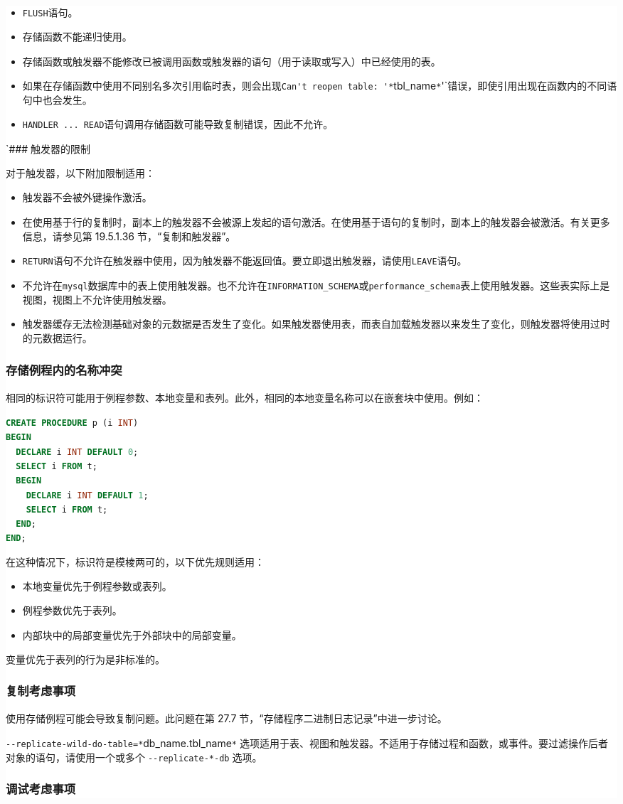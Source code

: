 +   `FLUSH`语句。

+   存储函数不能递归使用。

+   存储函数或触发器不能修改已被调用函数或触发器的语句（用于读取或写入）中已经使用的表。

+   如果在存储函数中使用不同别名多次引用临时表，则会出现`Can't reopen table: '*`tbl_name`*`'`错误，即使引用出现在函数内的不同语句中也会发生。

+   `HANDLER ... READ`语句调用存储函数可能导致复制错误，因此不允许。

`### 触发器的限制

对于触发器，以下附加限制适用：

+   触发器不会被外键操作激活。

+   在使用基于行的复制时，副本上的触发器不会被源上发起的语句激活。在使用基于语句的复制时，副本上的触发器会被激活。有关更多信息，请参见第 19.5.1.36 节，“复制和触发器”。

+   `RETURN`语句不允许在触发器中使用，因为触发器不能返回值。要立即退出触发器，请使用`LEAVE`语句。

+   不允许在`mysql`数据库中的表上使用触发器。也不允许在`INFORMATION_SCHEMA`或`performance_schema`表上使用触发器。这些表实际上是视图，视图上不允许使用触发器。

+   触发器缓存无法检测基础对象的元数据是否发生了变化。如果触发器使用表，而表自加载触发器以来发生了变化，则触发器将使用过时的元数据运行。

### 存储例程内的名称冲突

相同的标识符可能用于例程参数、本地变量和表列。此外，相同的本地变量名称可以在嵌套块中使用。例如：

```sql
CREATE PROCEDURE p (i INT)
BEGIN
  DECLARE i INT DEFAULT 0;
  SELECT i FROM t;
  BEGIN
    DECLARE i INT DEFAULT 1;
    SELECT i FROM t;
  END;
END;
```

在这种情况下，标识符是模棱两可的，以下优先规则适用：

+   本地变量优先于例程参数或表列。

+   例程参数优先于表列。

+   内部块中的局部变量优先于外部块中的局部变量。

变量优先于表列的行为是非标准的。

### 复制考虑事项

使用存储例程可能会导致复制问题。此问题在第 27.7 节，“存储程序二进制日志记录”中进一步讨论。

`--replicate-wild-do-table=*`db_name.tbl_name`*` 选项适用于表、视图和触发器。不适用于存储过程和函数，或事件。要过滤操作后者对象的语句，请使用一个或多个 `--replicate-*-db` 选项。

### 调试考虑事项
